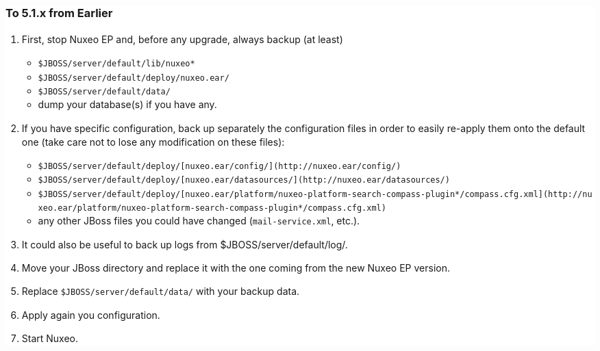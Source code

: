 ### To 5.1.x from Earlier

1.  First, stop Nuxeo EP and, before any upgrade, always backup (at least)

    *   `$JBOSS/server/default/lib/nuxeo*`
    *   `$JBOSS/server/default/deploy/nuxeo.ear/`
    *   `$JBOSS/server/default/data/`
    *   dump your database(s) if you have any.
2.  If you have specific configuration, back up separately the configuration files in order to easily re-apply them onto the default one (take care not to lose any modification on these files):

    *   `$JBOSS/server/default/deploy/[nuxeo.ear/config/](http://nuxeo.ear/config/)`
    *   `$JBOSS/server/default/deploy/[nuxeo.ear/datasources/](http://nuxeo.ear/datasources/)`
    *   `$JBOSS/server/default/deploy/[nuxeo.ear/platform/nuxeo-platform-search-compass-plugin*/compass.cfg.xml](http://nuxeo.ear/platform/nuxeo-platform-search-compass-plugin*/compass.cfg.xml)`
    *   any other JBoss files you could have changed (`mail-service.xml`, etc.).
3.  It could also be useful to back up logs from $JBOSS/server/default/log/.
4.  Move your JBoss directory and replace it with the one coming from the new Nuxeo EP version.
5.  Replace `$JBOSS/server/default/data/` with your backup data.
6.  Apply again you configuration.
7.  Start Nuxeo.
